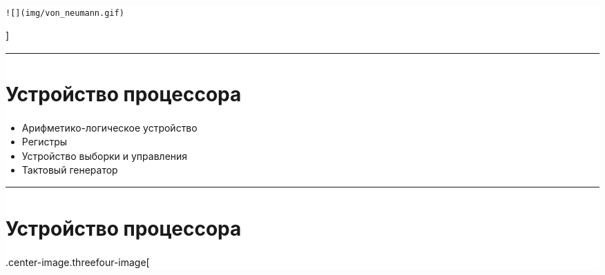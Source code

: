     ![](img/von_neumann.gif)
]

---

# Устройство процессора

- Арифметико-логическое устройство
- Регистры
- Устройство выборки и управления
- Тактовый генератор

---

# Устройство процессора

.center-image.threefour-image[